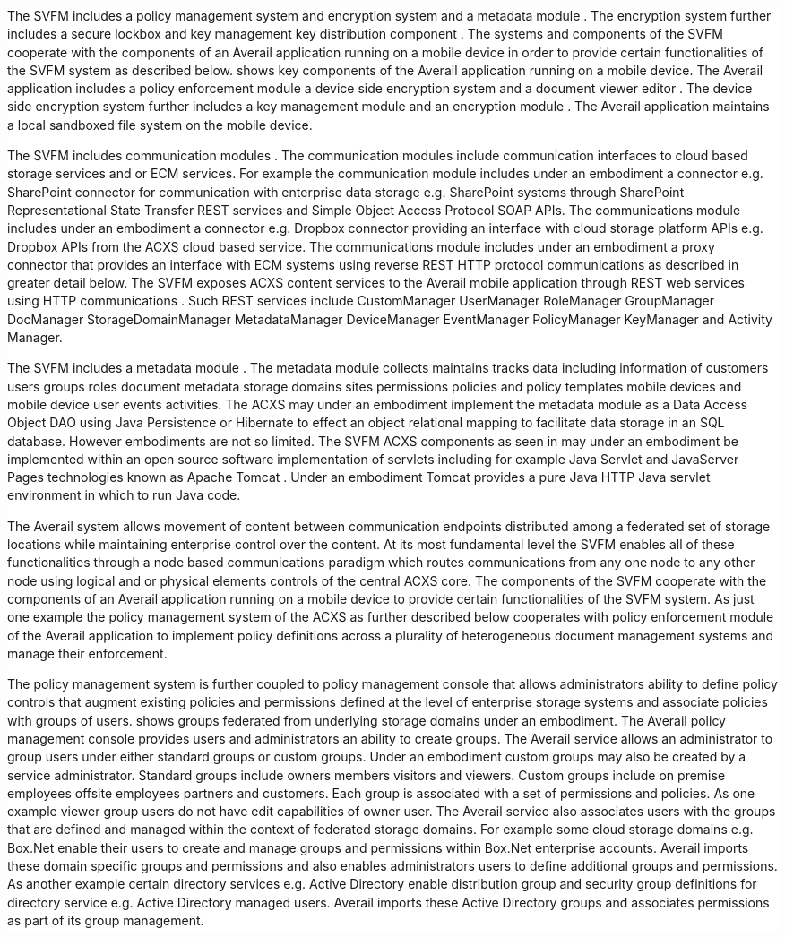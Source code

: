 The SVFM includes a policy management system and encryption system and a metadata module . The encryption system further includes a secure lockbox and key management key distribution component . The systems and components of the SVFM cooperate with the components of an Averail application running on a mobile device in order to provide certain functionalities of the SVFM system as described below. shows key components of the Averail application running on a mobile device. The Averail application includes a policy enforcement module a device side encryption system and a document viewer editor . The device side encryption system further includes a key management module and an encryption module . The Averail application maintains a local sandboxed file system on the mobile device.

The SVFM includes communication modules . The communication modules include communication interfaces to cloud based storage services and or ECM services. For example the communication module includes under an embodiment a connector e.g. SharePoint connector for communication with enterprise data storage e.g. SharePoint systems through SharePoint Representational State Transfer REST services and Simple Object Access Protocol SOAP APIs. The communications module includes under an embodiment a connector e.g. Dropbox connector providing an interface with cloud storage platform APIs e.g. Dropbox APIs from the ACXS cloud based service. The communications module includes under an embodiment a proxy connector that provides an interface with ECM systems using reverse REST HTTP protocol communications as described in greater detail below. The SVFM exposes ACXS content services to the Averail mobile application through REST web services using HTTP communications . Such REST services include CustomManager UserManager RoleManager GroupManager DocManager StorageDomainManager MetadataManager DeviceManager EventManager PolicyManager KeyManager and Activity Manager.

The SVFM includes a metadata module . The metadata module collects maintains tracks data including information of customers users groups roles document metadata storage domains sites permissions policies and policy templates mobile devices and mobile device user events activities. The ACXS may under an embodiment implement the metadata module as a Data Access Object DAO using Java Persistence or Hibernate to effect an object relational mapping to facilitate data storage in an SQL database. However embodiments are not so limited. The SVFM ACXS components as seen in may under an embodiment be implemented within an open source software implementation of servlets including for example Java Servlet and JavaServer Pages technologies known as Apache Tomcat . Under an embodiment Tomcat provides a pure Java HTTP Java servlet environment in which to run Java code.

The Averail system allows movement of content between communication endpoints distributed among a federated set of storage locations while maintaining enterprise control over the content. At its most fundamental level the SVFM enables all of these functionalities through a node based communications paradigm which routes communications from any one node to any other node using logical and or physical elements controls of the central ACXS core. The components of the SVFM cooperate with the components of an Averail application running on a mobile device to provide certain functionalities of the SVFM system. As just one example the policy management system of the ACXS as further described below cooperates with policy enforcement module of the Averail application to implement policy definitions across a plurality of heterogeneous document management systems and manage their enforcement.

The policy management system is further coupled to policy management console that allows administrators ability to define policy controls that augment existing policies and permissions defined at the level of enterprise storage systems and associate policies with groups of users. shows groups federated from underlying storage domains under an embodiment. The Averail policy management console provides users and administrators an ability to create groups. The Averail service allows an administrator to group users under either standard groups or custom groups. Under an embodiment custom groups may also be created by a service administrator. Standard groups include owners members visitors and viewers. Custom groups include on premise employees offsite employees partners and customers. Each group is associated with a set of permissions and policies. As one example viewer group users do not have edit capabilities of owner user. The Averail service also associates users with the groups that are defined and managed within the context of federated storage domains. For example some cloud storage domains e.g. Box.Net enable their users to create and manage groups and permissions within Box.Net enterprise accounts. Averail imports these domain specific groups and permissions and also enables administrators users to define additional groups and permissions. As another example certain directory services e.g. Active Directory enable distribution group and security group definitions for directory service e.g. Active Directory managed users. Averail imports these Active Directory groups and associates permissions as part of its group management.
